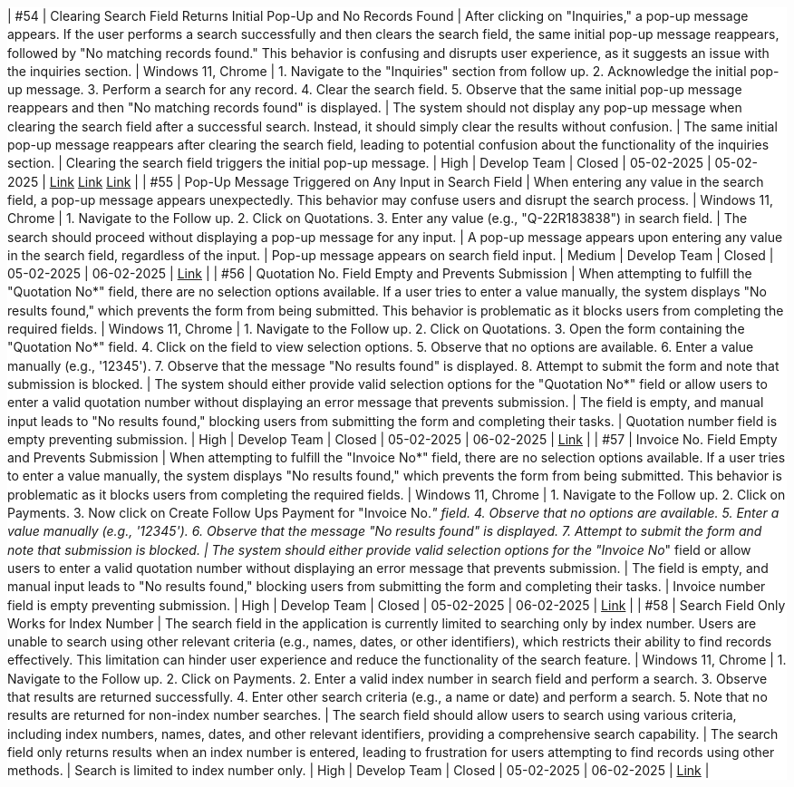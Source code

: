 | #54       | Clearing Search Field Returns Initial Pop-Up and No Records Found | After clicking on "Inquiries," a pop-up message appears. If the user performs a search successfully and then clears the search field, the same initial pop-up message reappears, followed by "No matching records found." This behavior is confusing and disrupts user experience, as it suggests an issue with the inquiries section. | Windows 11, Chrome | 1. Navigate to the "Inquiries" section from follow up. 2. Acknowledge the initial pop-up message. 3. Perform a search for any record. 4. Clear the search field. 5. Observe that the same initial pop-up message reappears and then "No matching records found" is displayed. | The system should not display any pop-up message when clearing the search field after a successful search. Instead, it should simply clear the results without confusion. | The same initial pop-up message reappears after clearing the search field, leading to potential confusion about the functionality of the inquiries section. | Clearing the search field triggers the initial pop-up message. | High | Develop Team | Closed | 05-02-2025 | 05-02-2025 | [Link](https://prnt.sc/bCuc52CAOa2C) [Link](https://prnt.sc/moiL1tc77c7c) [Link](https://prnt.sc/Rb9DcUdXqmJ9) |
| #55       | Pop-Up Message Triggered on Any Input in Search Field | When entering any value in the search field, a pop-up message appears unexpectedly. This behavior may confuse users and disrupt the search process. | Windows 11, Chrome | 1. Navigate to the Follow up. 2. Click on Quotations. 3. Enter any value (e.g., "Q-22R183838") in search field. | The search should proceed without displaying a pop-up message for any input. | A pop-up message appears upon entering any value in the search field, regardless of the input. | Pop-up message appears on search field input. | Medium | Develop Team | Closed | 05-02-2025 | 06-02-2025 | [Link](https://prnt.sc/dr0HxRGvk5tm) |
| #56       | Quotation No. Field Empty and Prevents Submission | When attempting to fulfill the "Quotation No*" field, there are no selection options available. If a user tries to enter a value manually, the system displays "No results found," which prevents the form from being submitted. This behavior is problematic as it blocks users from completing the required fields. | Windows 11, Chrome | 1. Navigate to the Follow up. 2. Click on Quotations. 3. Open the form containing the "Quotation No*" field. 4. Click on the field to view selection options. 5. Observe that no options are available. 6. Enter a value manually (e.g., '12345'). 7. Observe that the message "No results found" is displayed. 8. Attempt to submit the form and note that submission is blocked. | The system should either provide valid selection options for the "Quotation No*" field or allow users to enter a valid quotation number without displaying an error message that prevents submission. | The field is empty, and manual input leads to "No results found," blocking users from submitting the form and completing their tasks. | Quotation number field is empty preventing submission. | High | Develop Team | Closed | 05-02-2025 | 06-02-2025 | [Link](https://prnt.sc/r0iZ9JR0EQS_) |
| #57       | Invoice No. Field Empty and Prevents Submission | When attempting to fulfill the "Invoice No*" field, there are no selection options available. If a user tries to enter a value manually, the system displays "No results found," which prevents the form from being submitted. This behavior is problematic as it blocks users from completing the required fields. | Windows 11, Chrome | 1. Navigate to the Follow up. 2. Click on Payments. 3. Now click on Create Follow Ups Payment for "Invoice No.*" field. 4. Observe that no options are available. 5. Enter a value manually (e.g., '12345'). 6. Observe that the message "No results found" is displayed. 7. Attempt to submit the form and note that submission is blocked. | The system should either provide valid selection options for the "Invoice No*" field or allow users to enter a valid quotation number without displaying an error message that prevents submission. | The field is empty, and manual input leads to "No results found," blocking users from submitting the form and completing their tasks. | Invoice number field is empty preventing submission. | High | Develop Team | Closed | 05-02-2025 | 06-02-2025 | [Link](https://prnt.sc/gjM3_Mo58ifI) |
| #58       | Search Field Only Works for Index Number | The search field in the application is currently limited to searching only by index number. Users are unable to search using other relevant criteria (e.g., names, dates, or other identifiers), which restricts their ability to find records effectively. This limitation can hinder user experience and reduce the functionality of the search feature. | Windows 11, Chrome | 1. Navigate to the Follow up. 2. Click on Payments. 2. Enter a valid index number in search field and perform a search. 3. Observe that results are returned successfully. 4. Enter other search criteria (e.g., a name or date) and perform a search. 5. Note that no results are returned for non-index number searches. | The search field should allow users to search using various criteria, including index numbers, names, dates, and other relevant identifiers, providing a comprehensive search capability. | The search field only returns results when an index number is entered, leading to frustration for users attempting to find records using other methods. | Search is limited to index number only. | High | Develop Team | Closed | 05-02-2025 | 06-02-2025 | [Link](https://prnt.sc/x2qMGgbgJgnQ) |